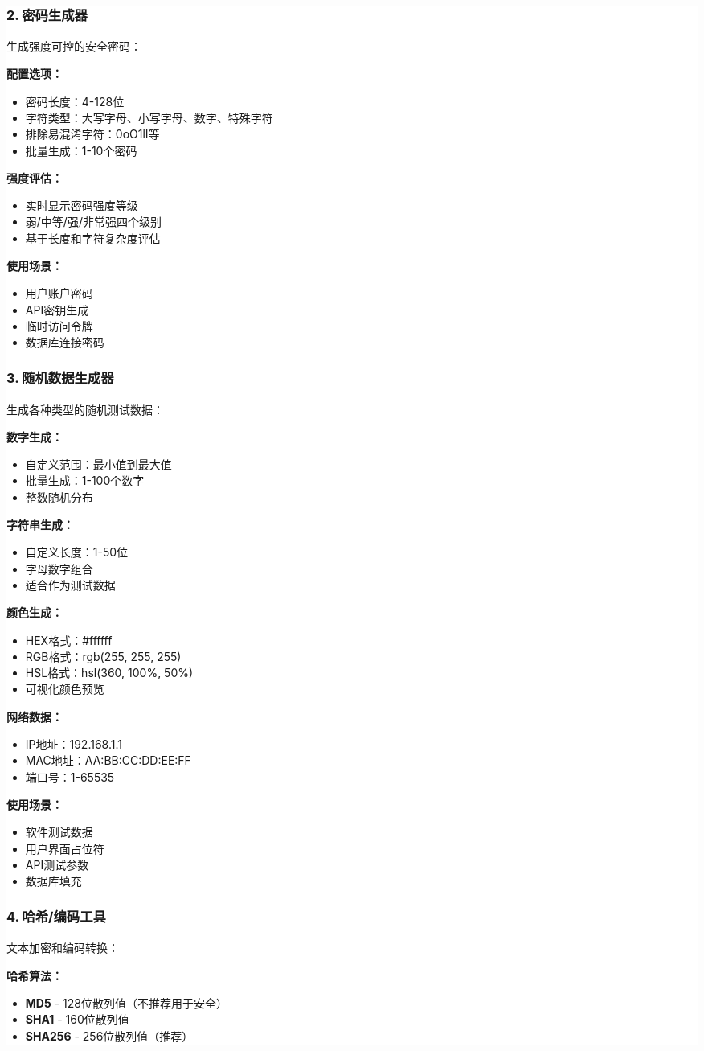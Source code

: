 ### 2. 密码生成器
生成强度可控的安全密码：

**配置选项：**
- 密码长度：4-128位
- 字符类型：大写字母、小写字母、数字、特殊字符
- 排除易混淆字符：0oO1lI等
- 批量生成：1-10个密码

**强度评估：**
- 实时显示密码强度等级
- 弱/中等/强/非常强四个级别
- 基于长度和字符复杂度评估

**使用场景：**
- 用户账户密码
- API密钥生成
- 临时访问令牌
- 数据库连接密码

### 3. 随机数据生成器
生成各种类型的随机测试数据：

**数字生成：**
- 自定义范围：最小值到最大值
- 批量生成：1-100个数字
- 整数随机分布

**字符串生成：**
- 自定义长度：1-50位
- 字母数字组合
- 适合作为测试数据

**颜色生成：**
- HEX格式：#ffffff
- RGB格式：rgb(255, 255, 255)
- HSL格式：hsl(360, 100%, 50%)
- 可视化颜色预览

**网络数据：**
- IP地址：192.168.1.1
- MAC地址：AA:BB:CC:DD:EE:FF
- 端口号：1-65535

**使用场景：**
- 软件测试数据
- 用户界面占位符
- API测试参数
- 数据库填充

### 4. 哈希/编码工具
文本加密和编码转换：

**哈希算法：**
- **MD5** - 128位散列值（不推荐用于安全）
- **SHA1** - 160位散列值
- **SHA256** - 256位散列值（推荐）
